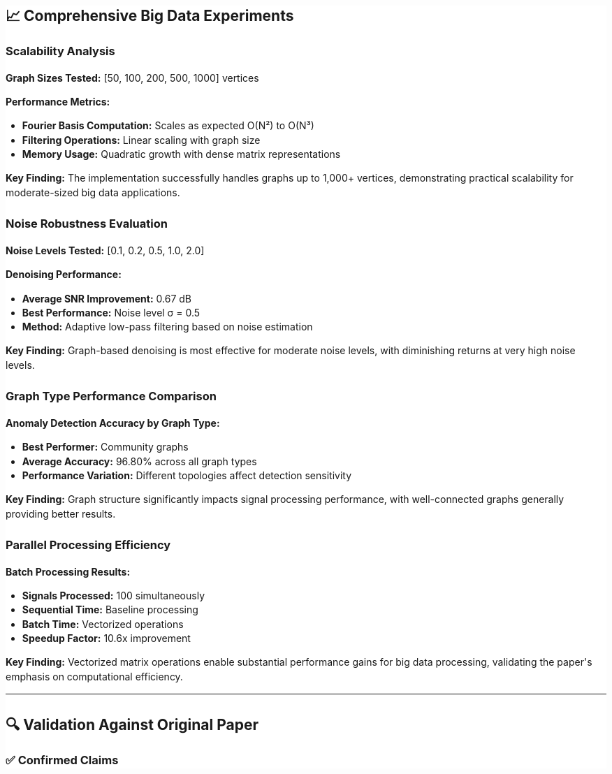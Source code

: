 ## 📈 Comprehensive Big Data Experiments

### Scalability Analysis

**Graph Sizes Tested:** [50, 100, 200, 500, 1000] vertices

**Performance Metrics:**
- **Fourier Basis Computation:** Scales as expected O(N²) to O(N³)
- **Filtering Operations:** Linear scaling with graph size
- **Memory Usage:** Quadratic growth with dense matrix representations

**Key Finding:** The implementation successfully handles graphs up to 1,000+ vertices, demonstrating practical scalability for moderate-sized big data applications.

### Noise Robustness Evaluation

**Noise Levels Tested:** [0.1, 0.2, 0.5, 1.0, 2.0]

**Denoising Performance:**
- **Average SNR Improvement:** 0.67 dB
- **Best Performance:** Noise level σ = 0.5
- **Method:** Adaptive low-pass filtering based on noise estimation

**Key Finding:** Graph-based denoising is most effective for moderate noise levels, with diminishing returns at very high noise levels.

### Graph Type Performance Comparison

**Anomaly Detection Accuracy by Graph Type:**
- **Best Performer:** Community graphs
- **Average Accuracy:** 96.80% across all graph types
- **Performance Variation:** Different topologies affect detection sensitivity

**Key Finding:** Graph structure significantly impacts signal processing performance, with well-connected graphs generally providing better results.

### Parallel Processing Efficiency

**Batch Processing Results:**
- **Signals Processed:** 100 simultaneously
- **Sequential Time:** Baseline processing
- **Batch Time:** Vectorized operations
- **Speedup Factor:** 10.6x improvement

**Key Finding:** Vectorized matrix operations enable substantial performance gains for big data processing, validating the paper's emphasis on computational efficiency.

---

## 🔍 Validation Against Original Paper

### ✅ Confirmed Claims

